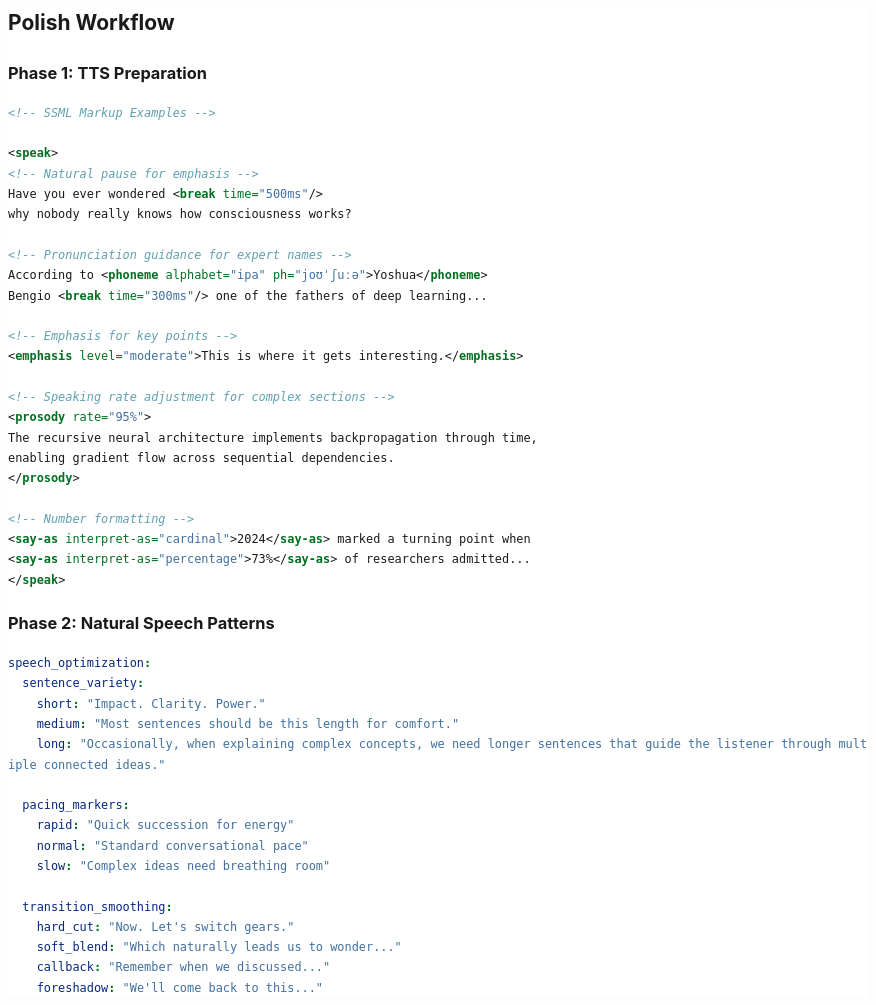 ## Polish Workflow

### Phase 1: TTS Preparation

```xml
<!-- SSML Markup Examples -->

<speak>
<!-- Natural pause for emphasis -->
Have you ever wondered <break time="500ms"/> 
why nobody really knows how consciousness works?

<!-- Pronunciation guidance for expert names -->
According to <phoneme alphabet="ipa" ph="joʊˈʃuːə">Yoshua</phoneme> 
Bengio <break time="300ms"/> one of the fathers of deep learning...

<!-- Emphasis for key points -->
<emphasis level="moderate">This is where it gets interesting.</emphasis>

<!-- Speaking rate adjustment for complex sections -->
<prosody rate="95%">
The recursive neural architecture implements backpropagation through time,
enabling gradient flow across sequential dependencies.
</prosody>

<!-- Number formatting -->
<say-as interpret-as="cardinal">2024</say-as> marked a turning point when
<say-as interpret-as="percentage">73%</say-as> of researchers admitted...
</speak>
```

### Phase 2: Natural Speech Patterns

```yaml
speech_optimization:
  sentence_variety:
    short: "Impact. Clarity. Power."
    medium: "Most sentences should be this length for comfort."
    long: "Occasionally, when explaining complex concepts, we need longer sentences that guide the listener through multiple connected ideas."
    
  pacing_markers:
    rapid: "Quick succession for energy"
    normal: "Standard conversational pace"
    slow: "Complex ideas need breathing room"
    
  transition_smoothing:
    hard_cut: "Now. Let's switch gears."
    soft_blend: "Which naturally leads us to wonder..."
    callback: "Remember when we discussed..."
    foreshadow: "We'll come back to this..."
```
